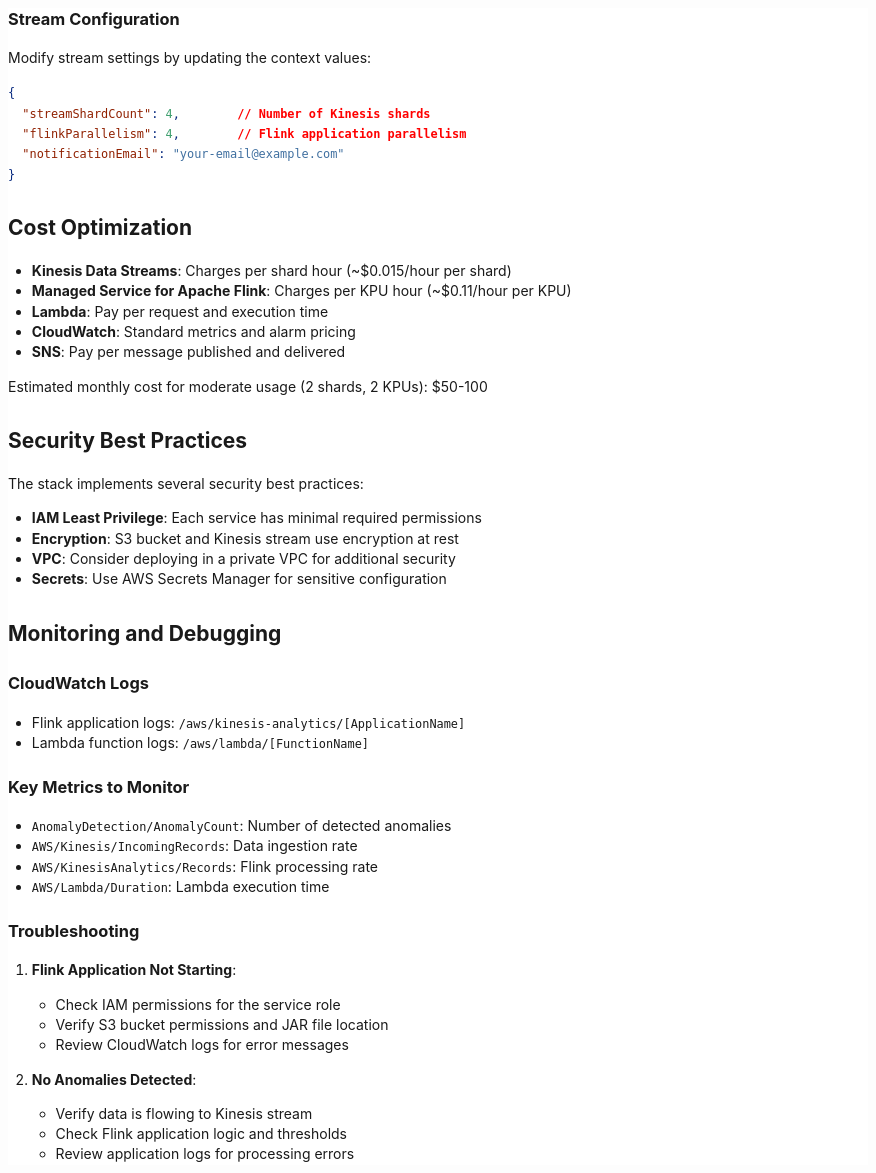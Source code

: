 ### Stream Configuration

Modify stream settings by updating the context values:

```json
{
  "streamShardCount": 4,        // Number of Kinesis shards
  "flinkParallelism": 4,        // Flink application parallelism
  "notificationEmail": "your-email@example.com"
}
```

## Cost Optimization

- **Kinesis Data Streams**: Charges per shard hour (~$0.015/hour per shard)
- **Managed Service for Apache Flink**: Charges per KPU hour (~$0.11/hour per KPU)
- **Lambda**: Pay per request and execution time
- **CloudWatch**: Standard metrics and alarm pricing
- **SNS**: Pay per message published and delivered

Estimated monthly cost for moderate usage (2 shards, 2 KPUs): $50-100

## Security Best Practices

The stack implements several security best practices:

- **IAM Least Privilege**: Each service has minimal required permissions
- **Encryption**: S3 bucket and Kinesis stream use encryption at rest
- **VPC**: Consider deploying in a private VPC for additional security
- **Secrets**: Use AWS Secrets Manager for sensitive configuration

## Monitoring and Debugging

### CloudWatch Logs

- Flink application logs: `/aws/kinesis-analytics/[ApplicationName]`
- Lambda function logs: `/aws/lambda/[FunctionName]`

### Key Metrics to Monitor

- `AnomalyDetection/AnomalyCount`: Number of detected anomalies
- `AWS/Kinesis/IncomingRecords`: Data ingestion rate
- `AWS/KinesisAnalytics/Records`: Flink processing rate
- `AWS/Lambda/Duration`: Lambda execution time

### Troubleshooting

1. **Flink Application Not Starting**:
   - Check IAM permissions for the service role
   - Verify S3 bucket permissions and JAR file location
   - Review CloudWatch logs for error messages

2. **No Anomalies Detected**:
   - Verify data is flowing to Kinesis stream
   - Check Flink application logic and thresholds
   - Review application logs for processing errors

